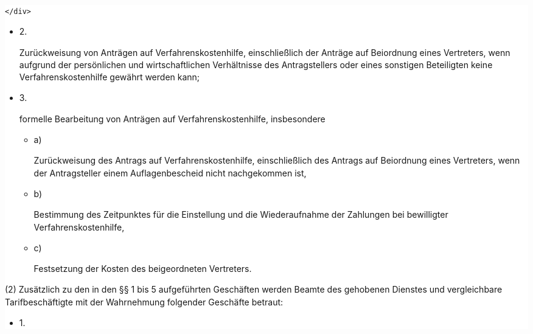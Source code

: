     </div>

  - 2\.
    
    <div style="">
    
    Zurückweisung von Anträgen auf Verfahrenskostenhilfe, einschließlich
    der Anträge auf Beiordnung eines Vertreters, wenn aufgrund der
    persönlichen und wirtschaftlichen Verhältnisse des Antragstellers
    oder eines sonstigen Beteiligten keine Verfahrenskostenhilfe gewährt
    werden kann;
    
    </div>

  - 3\.
    
    <div style="">
    
    formelle Bearbeitung von Anträgen auf Verfahrenskostenhilfe,
    insbesondere
    
      - a)
        
        <div style="">
        
        Zurückweisung des Antrags auf Verfahrenskostenhilfe,
        einschließlich des Antrags auf Beiordnung eines Vertreters,
        wenn der Antragsteller einem Auflagenbescheid nicht nachgekommen
        ist,
        
        </div>
    
      - b)
        
        <div style="">
        
        Bestimmung des Zeitpunktes für die Einstellung und die
        Wiederaufnahme der Zahlungen bei bewilligter
        Verfahrenskostenhilfe,
        
        </div>
    
      - c)
        
        <div style="">
        
        Festsetzung der Kosten des beigeordneten Vertreters.
        
        </div>
    
    </div>

</div>

<div class="jurAbsatz">

(2) Zusätzlich zu den in den §§ 1 bis 5 aufgeführten Geschäften werden
Beamte des gehobenen Dienstes und vergleichbare Tarifbeschäftigte mit
der Wahrnehmung folgender Geschäfte betraut:

  - 1\.
    